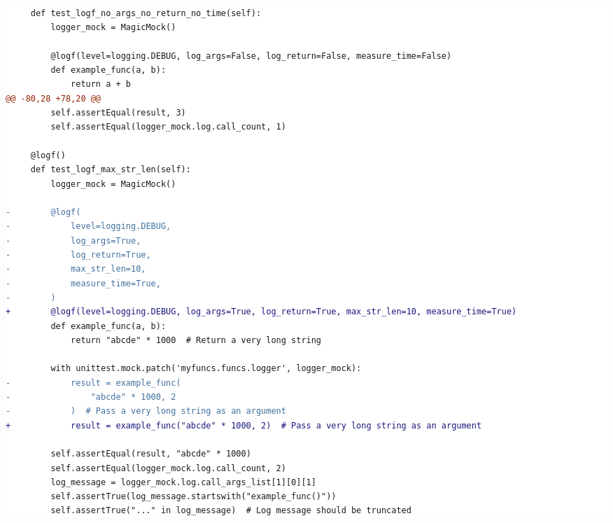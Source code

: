 ```diff
     def test_logf_no_args_no_return_no_time(self):
         logger_mock = MagicMock()
 
         @logf(level=logging.DEBUG, log_args=False, log_return=False, measure_time=False)
         def example_func(a, b):
             return a + b
@@ -80,28 +78,20 @@
         self.assertEqual(result, 3)
         self.assertEqual(logger_mock.log.call_count, 1)
 
     @logf()
     def test_logf_max_str_len(self):
         logger_mock = MagicMock()
 
-        @logf(
-            level=logging.DEBUG,
-            log_args=True,
-            log_return=True,
-            max_str_len=10,
-            measure_time=True,
-        )
+        @logf(level=logging.DEBUG, log_args=True, log_return=True, max_str_len=10, measure_time=True)
         def example_func(a, b):
             return "abcde" * 1000  # Return a very long string
 
         with unittest.mock.patch('myfuncs.funcs.logger', logger_mock):
-            result = example_func(
-                "abcde" * 1000, 2
-            )  # Pass a very long string as an argument
+            result = example_func("abcde" * 1000, 2)  # Pass a very long string as an argument
 
         self.assertEqual(result, "abcde" * 1000)
         self.assertEqual(logger_mock.log.call_count, 2)
         log_message = logger_mock.log.call_args_list[1][0][1]
         self.assertTrue(log_message.startswith("example_func()"))
         self.assertTrue("..." in log_message)  # Log message should be truncated
```

